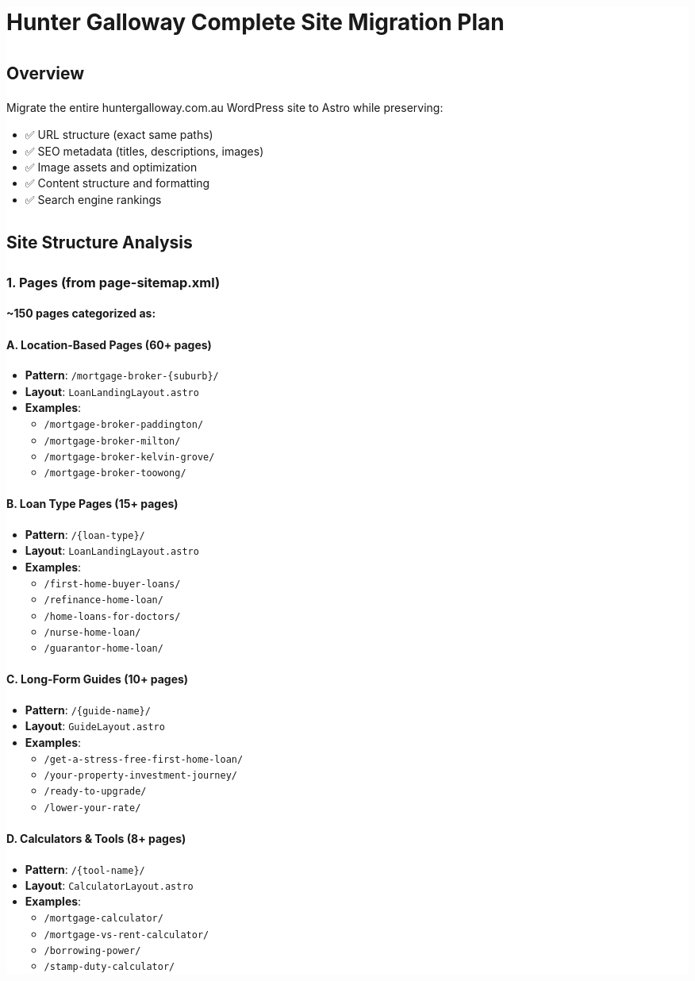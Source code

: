 # Hunter Galloway Complete Site Migration Plan

## Overview
Migrate the entire huntergalloway.com.au WordPress site to Astro while preserving:
- ✅ URL structure (exact same paths)
- ✅ SEO metadata (titles, descriptions, images)
- ✅ Image assets and optimization
- ✅ Content structure and formatting
- ✅ Search engine rankings

## Site Structure Analysis

### 1. Pages (from page-sitemap.xml)
**~150 pages categorized as:**

#### A. Location-Based Pages (60+ pages)
- **Pattern**: `/mortgage-broker-{suburb}/`
- **Layout**: `LoanLandingLayout.astro`
- **Examples**: 
  - `/mortgage-broker-paddington/`
  - `/mortgage-broker-milton/`
  - `/mortgage-broker-kelvin-grove/`
  - `/mortgage-broker-toowong/`

#### B. Loan Type Pages (15+ pages)
- **Pattern**: `/{loan-type}/`
- **Layout**: `LoanLandingLayout.astro`
- **Examples**:
  - `/first-home-buyer-loans/`
  - `/refinance-home-loan/`
  - `/home-loans-for-doctors/`
  - `/nurse-home-loan/`
  - `/guarantor-home-loan/`

#### C. Long-Form Guides (10+ pages)
- **Pattern**: `/{guide-name}/`
- **Layout**: `GuideLayout.astro`
- **Examples**:
  - `/get-a-stress-free-first-home-loan/`
  - `/your-property-investment-journey/`
  - `/ready-to-upgrade/`
  - `/lower-your-rate/`

#### D. Calculators & Tools (8+ pages)
- **Pattern**: `/{tool-name}/`
- **Layout**: `CalculatorLayout.astro`
- **Examples**:
  - `/mortgage-calculator/`
  - `/mortgage-vs-rent-calculator/`
  - `/borrowing-power/`
  - `/stamp-duty-calculator/`
